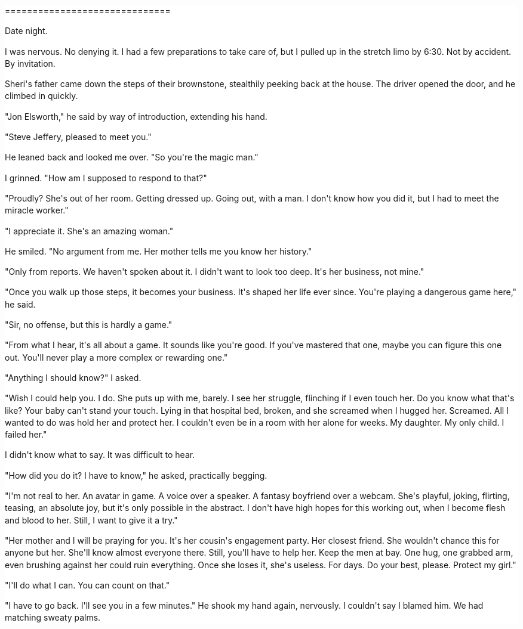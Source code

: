  ============================== 

 Date night. 

 I was nervous. No denying it. I had a few preparations to take care of, but I pulled up in the stretch limo by 6:30. Not by accident. By invitation. 

 Sheri's father came down the steps of their brownstone, stealthily peeking back at the house. The driver opened the door, and he climbed in quickly. 

 "Jon Elsworth," he said by way of introduction, extending his hand. 

 "Steve Jeffery, pleased to meet you." 

 He leaned back and looked me over. "So you're the magic man." 

 I grinned. "How am I supposed to respond to that?" 

 "Proudly? She's out of her room. Getting dressed up. Going out, with a man. I don't know how you did it, but I had to meet the miracle worker." 

 "I appreciate it. She's an amazing woman." 

 He smiled. "No argument from me. Her mother tells me you know her history." 

 "Only from reports. We haven't spoken about it. I didn't want to look too deep. It's her business, not mine." 

 "Once you walk up those steps, it becomes your business. It's shaped her life ever since. You're playing a dangerous game here," he said. 

 "Sir, no offense, but this is hardly a game." 

 "From what I hear, it's all about a game. It sounds like you're good. If you've mastered that one, maybe you can figure this one out. You'll never play a more complex or rewarding one." 

 "Anything I should know?" I asked. 

 "Wish I could help you. I do. She puts up with me, barely. I see her struggle, flinching if I even touch her. Do you know what that's like? Your baby can't stand your touch. Lying in that hospital bed, broken, and she screamed when I hugged her. Screamed. All I wanted to do was hold her and protect her. I couldn't even be in a room with her alone for weeks. My daughter. My only child. I failed her." 

 I didn't know what to say. It was difficult to hear. 

 "How did you do it? I have to know," he asked, practically begging. 

 "I'm not real to her. An avatar in game. A voice over a speaker. A fantasy boyfriend over a webcam. She's playful, joking, flirting, teasing, an absolute joy, but it's only possible in the abstract. I don't have high hopes for this working out, when I become flesh and blood to her. Still, I want to give it a try." 

 "Her mother and I will be praying for you. It's her cousin's engagement party. Her closest friend. She wouldn't chance this for anyone but her. She'll know almost everyone there. Still, you'll have to help her. Keep the men at bay. One hug, one grabbed arm, even brushing against her could ruin everything. Once she loses it, she's useless. For days. Do your best, please. Protect my girl." 

 "I'll do what I can. You can count on that." 

 "I have to go back. I'll see you in a few minutes." He shook my hand again, nervously. I couldn't say I blamed him. We had matching sweaty palms. 
